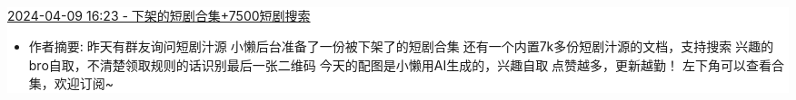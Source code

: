 [2024-04-09 16:23 - 下架的短剧合集+7500短剧搜索](http://mp.weixin.qq.com/s?__biz=MzkwNzYxMzAwNQ==&mid=2247485820&idx=1&sn=8362950e257e865552e6f07ff4a584a9&chksm=c0d7cf5ef7a046483657e84f829eac56edb772303e52ff319a72264151259913d817979a7683#rd)
- 作者摘要: 昨天有群友询问短剧汁源  小懒后台准备了一份被下架了的短剧合集  还有一个内置7k多份短剧汁源的文档，支持搜索  兴趣的bro自取，不清楚领取规则的话识别最后一张二维码  今天的配图是小懒用AI生成的，兴趣自取  点赞越多，更新越勤！  左下角可以查看合集，欢迎订阅~
